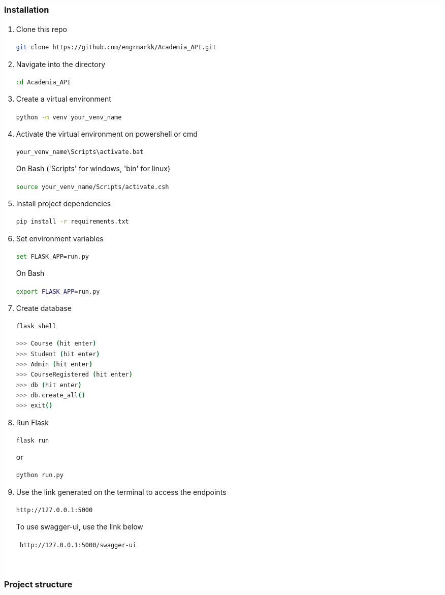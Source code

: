 ### Installation

1. Clone this repo
   ```sh
   git clone https://github.com/engrmarkk/Academia_API.git
   ```
2. Navigate into the directory
   ```sh
   cd Academia_API
   ```
3. Create a virtual environment
   ```sh
   python -m venv your_venv_name
   ```
4. Activate the virtual environment on powershell or cmd
   ```sh
   your_venv_name\Scripts\activate.bat
   ```
   On Bash ('Scripts' for windows, 'bin' for linux)
   ```sh
   source your_venv_name/Scripts/activate.csh
   ```
5. Install project dependencies
   ```sh
   pip install -r requirements.txt
   ```
6. Set environment variables
   ```sh
   set FLASK_APP=run.py
   ```
   On Bash
   ```sh
   export FLASK_APP=run.py
   ```

7. Create database
   ```sh
   flask shell
   ```
   ```sh
   >>> Course (hit enter)
   >>> Student (hit enter)
   >>> Admin (hit enter)
   >>> CourseRegistered (hit enter)
   >>> db (hit enter)
   >>> db.create_all()
   >>> exit()
    ```
 
8. Run Flask
   ```sh
   flask run
   ```
   or
   ```sh
   python run.py
   ```
9. Use the link generated on the terminal to access the endpoints
    ```sh
   http://127.0.0.1:5000
   ```
   To use swagger-ui, use the link below
   ```sh
    http://127.0.0.1:5000/swagger-ui
   ```
   <br>
### Project structure
   ```
   ```